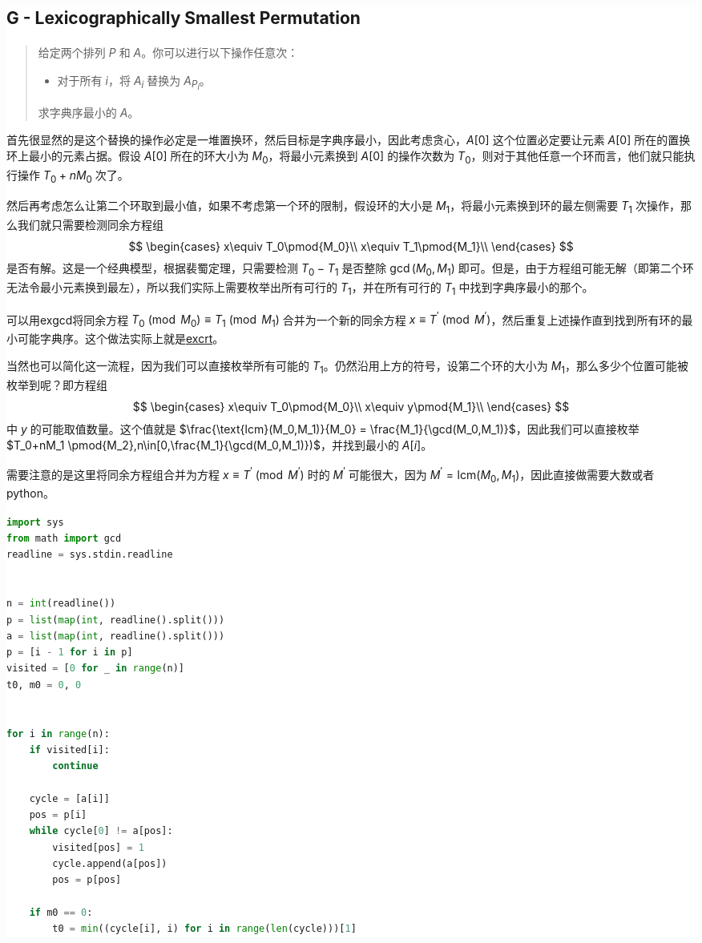 

## **G - Lexicographically Smallest Permutation**

> 给定两个排列 $P$ 和 $A$。你可以进行以下操作任意次：
>
> - 对于所有 $i$，将 $A_i$ 替换为 $A_{P_i}$。
>
> 求字典序最小的 $A$。

首先很显然的是这个替换的操作必定是一堆置换环，然后目标是字典序最小，因此考虑贪心，$A[0]$ 这个位置必定要让元素 $A[0]$ 所在的置换环上最小的元素占据。假设 $A[0]$ 所在的环大小为 $M_0$，将最小元素换到 $A[0]$ 的操作次数为 $T_0$，则对于其他任意一个环而言，他们就只能执行操作 $T_0+nM_0$ 次了。

然后再考虑怎么让第二个环取到最小值，如果不考虑第一个环的限制，假设环的大小是 $M_1$，将最小元素换到环的最左侧需要 $T_1$ 次操作，那么我们就只需要检测同余方程组
$$
\begin{cases}
x\equiv T_0\pmod{M_0}\\
x\equiv T_1\pmod{M_1}\\
\end{cases}
$$
是否有解。这是一个经典模型，根据裴蜀定理，只需要检测 $T_0-T_1$ 是否整除 $\gcd(M_0,M_1)$ 即可。但是，由于方程组可能无解（即第二个环无法令最小元素换到最左），所以我们实际上需要枚举出所有可行的 $T_1$，并在所有可行的 $T_1$ 中找到字典序最小的那个。

可以用exgcd将同余方程 $T_0\pmod{M_0}\equiv T_1\pmod{M_1}$ 合并为一个新的同余方程 $x\equiv T^\prime\pmod{M^\prime}$，然后重复上述操作直到找到所有环的最小可能字典序。这个做法实际上就是[excrt](https://oi-wiki.org/math/number-theory/crt/#%E4%B8%A4%E4%B8%AA%E6%96%B9%E7%A8%8B)。

当然也可以简化这一流程，因为我们可以直接枚举所有可能的 $T_1$。仍然沿用上方的符号，设第二个环的大小为 $M_1$，那么多少个位置可能被枚举到呢？即方程组
$$
\begin{cases}
x\equiv T_0\pmod{M_0}\\
x\equiv y\pmod{M_1}\\
\end{cases}
$$
中 $y$ 的可能取值数量。这个值就是 $\frac{\text{lcm}(M_0,M_1)}{M_0} = \frac{M_1}{\gcd(M_0,M_1)}$，因此我们可以直接枚举 $T_0+nM_1 \pmod{M_2},n\in[0,\frac{M_1}{\gcd(M_0,M_1)})$，并找到最小的 $A[i]$。

需要注意的是这里将同余方程组合并为方程 $x\equiv T^\prime\pmod{M^\prime}$ 时的 $M^\prime$ 可能很大，因为 $M^\prime = \text{lcm}(M_0,M_1)$，因此直接做需要大数或者python。

```python
import sys
from math import gcd
readline = sys.stdin.readline


n = int(readline())
p = list(map(int, readline().split()))
a = list(map(int, readline().split()))
p = [i - 1 for i in p]
visited = [0 for _ in range(n)]
t0, m0 = 0, 0


for i in range(n):
    if visited[i]:
        continue

    cycle = [a[i]]
    pos = p[i]
    while cycle[0] != a[pos]:
        visited[pos] = 1
        cycle.append(a[pos])
        pos = p[pos]

    if m0 == 0:
        t0 = min((cycle[i], i) for i in range(len(cycle)))[1]
```